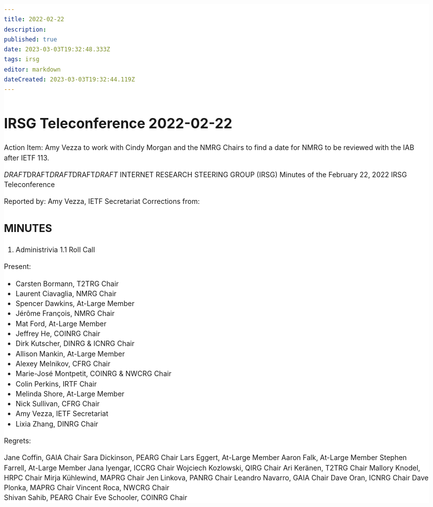 ```yaml
---
title: 2022-02-22
description: 
published: true
date: 2023-03-03T19:32:48.333Z
tags: irsg
editor: markdown
dateCreated: 2023-03-03T19:32:44.119Z
---
```


# IRSG Teleconference 2022-02-22
Action Item: Amy Vezza to work with Cindy Morgan and the NMRG Chairs 
to find a date for NMRG to be reviewed with the IAB after IETF 113.

*DRAFT*DRAFT*DRAFT*DRAFT*DRAFT*
INTERNET RESEARCH STEERING GROUP (IRSG)
Minutes of the February 22, 2022 IRSG Teleconference

Reported by: Amy Vezza, IETF Secretariat
Corrections from: 

MINUTES
---------------------------------

1. Administrivia
1.1 Roll Call

Present:

-  Carsten Bormann, T2TRG Chair
-  Laurent Ciavaglia, NMRG Chair
-  Spencer Dawkins, At-Large Member
-  Jérôme François, NMRG Chair
-  Mat Ford, At-Large Member
-  Jeffrey He, COINRG Chair
-  Dirk Kutscher, DINRG & ICNRG Chair
-  Allison Mankin, At-Large Member
-  Alexey Melnikov, CFRG Chair
-  Marie-José Montpetit, COINRG & NWCRG Chair
-  Colin Perkins, IRTF Chair
-  Melinda Shore, At-Large Member
-  Nick Sullivan, CFRG Chair
-  Amy Vezza, IETF Secretariat
-  Lixia Zhang, DINRG Chair

Regrets:

   Jane Coffin, GAIA Chair
   Sara Dickinson, PEARG Chair
   Lars Eggert, At-Large Member
   Aaron Falk, At-Large Member
   Stephen Farrell, At-Large Member
   Jana Iyengar, ICCRG Chair
   Wojciech Kozlowski, QIRG Chair
   Ari Keränen, T2TRG Chair
   Mallory Knodel, HRPC Chair
   Mirja Kühlewind, MAPRG Chair
   Jen Linkova, PANRG Chair
   Leandro Navarro, GAIA Chair
   Dave Oran, ICNRG Chair
   Dave Plonka, MAPRG Chair
   Vincent Roca, NWCRG Chair    
   Shivan Sahib, PEARG Chair
   Eve Schooler, COINRG Chair 